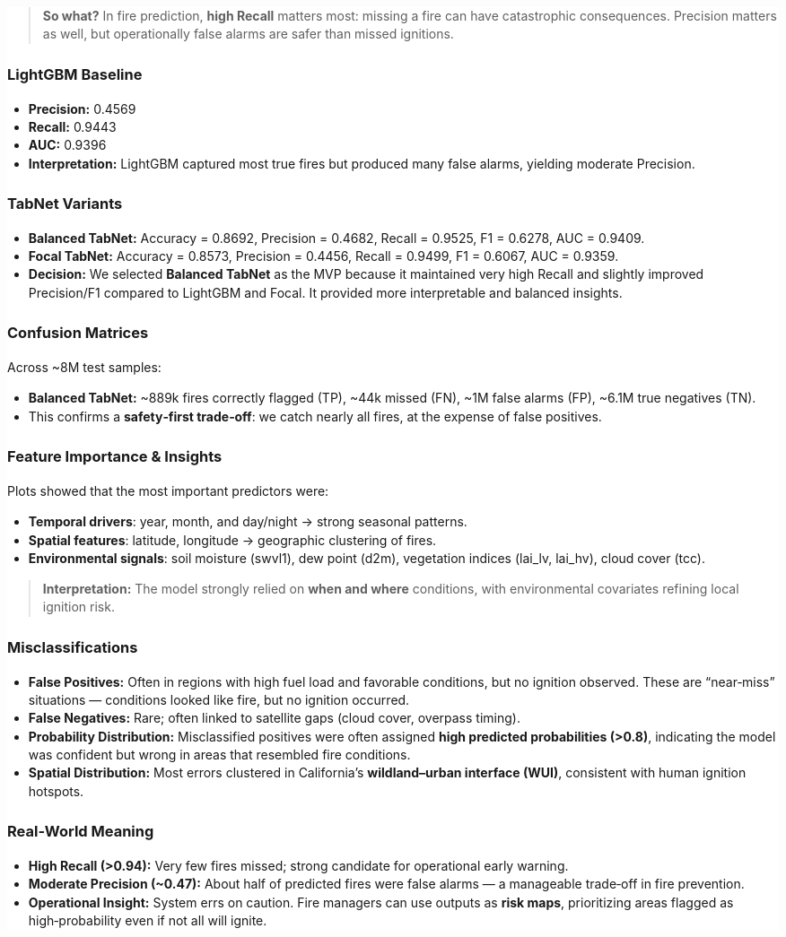 > **So what?** In fire prediction, **high Recall** matters most: missing a fire can have catastrophic consequences. Precision matters as well, but operationally false alarms are safer than missed ignitions.

### LightGBM Baseline
- **Precision:** 0.4569  
- **Recall:** 0.9443  
- **AUC:** 0.9396  
- **Interpretation:** LightGBM captured most true fires but produced many false alarms, yielding moderate Precision.

### TabNet Variants
- **Balanced TabNet:** Accuracy = 0.8692, Precision = 0.4682, Recall = 0.9525, F1 = 0.6278, AUC = 0.9409.  
- **Focal TabNet:** Accuracy = 0.8573, Precision = 0.4456, Recall = 0.9499, F1 = 0.6067, AUC = 0.9359.  
- **Decision:** We selected **Balanced TabNet** as the MVP because it maintained very high Recall and slightly improved Precision/F1 compared to LightGBM and Focal. It provided more interpretable and balanced insights.

### Confusion Matrices
Across ~8M test samples:
- **Balanced TabNet:** ~889k fires correctly flagged (TP), ~44k missed (FN), ~1M false alarms (FP), ~6.1M true negatives (TN).  
- This confirms a **safety‑first trade‑off**: we catch nearly all fires, at the expense of false positives.  

### Feature Importance & Insights
Plots showed that the most important predictors were:
- **Temporal drivers**: year, month, and day/night → strong seasonal patterns.
- **Spatial features**: latitude, longitude → geographic clustering of fires.
- **Environmental signals**: soil moisture (swvl1), dew point (d2m), vegetation indices (lai_lv, lai_hv), cloud cover (tcc).  

> **Interpretation:** The model strongly relied on **when and where** conditions, with environmental covariates refining local ignition risk.

### Misclassifications
- **False Positives:** Often in regions with high fuel load and favorable conditions, but no ignition observed. These are “near‑miss” situations — conditions looked like fire, but no ignition occurred.
- **False Negatives:** Rare; often linked to satellite gaps (cloud cover, overpass timing).  
- **Probability Distribution:** Misclassified positives were often assigned **high predicted probabilities (>0.8)**, indicating the model was confident but wrong in areas that resembled fire conditions.
- **Spatial Distribution:** Most errors clustered in California’s **wildland–urban interface (WUI)**, consistent with human ignition hotspots.

### Real‑World Meaning
- **High Recall (>0.94):** Very few fires missed; strong candidate for operational early warning.  
- **Moderate Precision (~0.47):** About half of predicted fires were false alarms — a manageable trade‑off in fire prevention.  
- **Operational Insight:** System errs on caution. Fire managers can use outputs as **risk maps**, prioritizing areas flagged as high‑probability even if not all will ignite.

